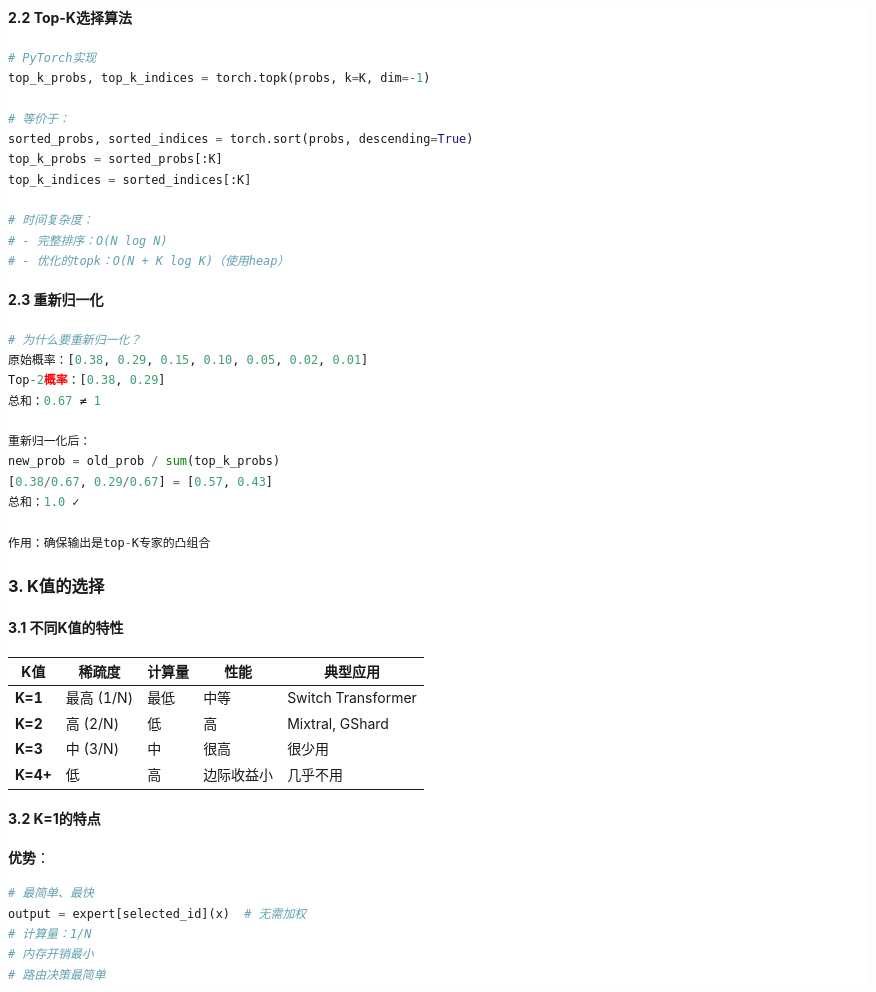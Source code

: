 #### 2.2 Top-K选择算法

```python
# PyTorch实现
top_k_probs, top_k_indices = torch.topk(probs, k=K, dim=-1)

# 等价于：
sorted_probs, sorted_indices = torch.sort(probs, descending=True)
top_k_probs = sorted_probs[:K]
top_k_indices = sorted_indices[:K]

# 时间复杂度：
# - 完整排序：O(N log N)
# - 优化的topk：O(N + K log K)（使用heap）
```

#### 2.3 重新归一化

```python
# 为什么要重新归一化？
原始概率：[0.38, 0.29, 0.15, 0.10, 0.05, 0.02, 0.01]
Top-2概率：[0.38, 0.29]
总和：0.67 ≠ 1

重新归一化后：
new_prob = old_prob / sum(top_k_probs)
[0.38/0.67, 0.29/0.67] = [0.57, 0.43]
总和：1.0 ✓

作用：确保输出是top-K专家的凸组合
```

### 3. K值的选择

#### 3.1 不同K值的特性

| K值      | 稀疏度     | 计算量 | 性能       | 典型应用           |
| -------- | ---------- | ------ | ---------- | ------------------ |
| **K=1**  | 最高 (1/N) | 最低   | 中等       | Switch Transformer |
| **K=2**  | 高 (2/N)   | 低     | 高         | Mixtral, GShard    |
| **K=3**  | 中 (3/N)   | 中     | 很高       | 很少用             |
| **K=4+** | 低         | 高     | 边际收益小 | 几乎不用           |

#### 3.2 K=1的特点

**优势**：
```python
# 最简单、最快
output = expert[selected_id](x)  # 无需加权
# 计算量：1/N
# 内存开销最小
# 路由决策最简单
```
